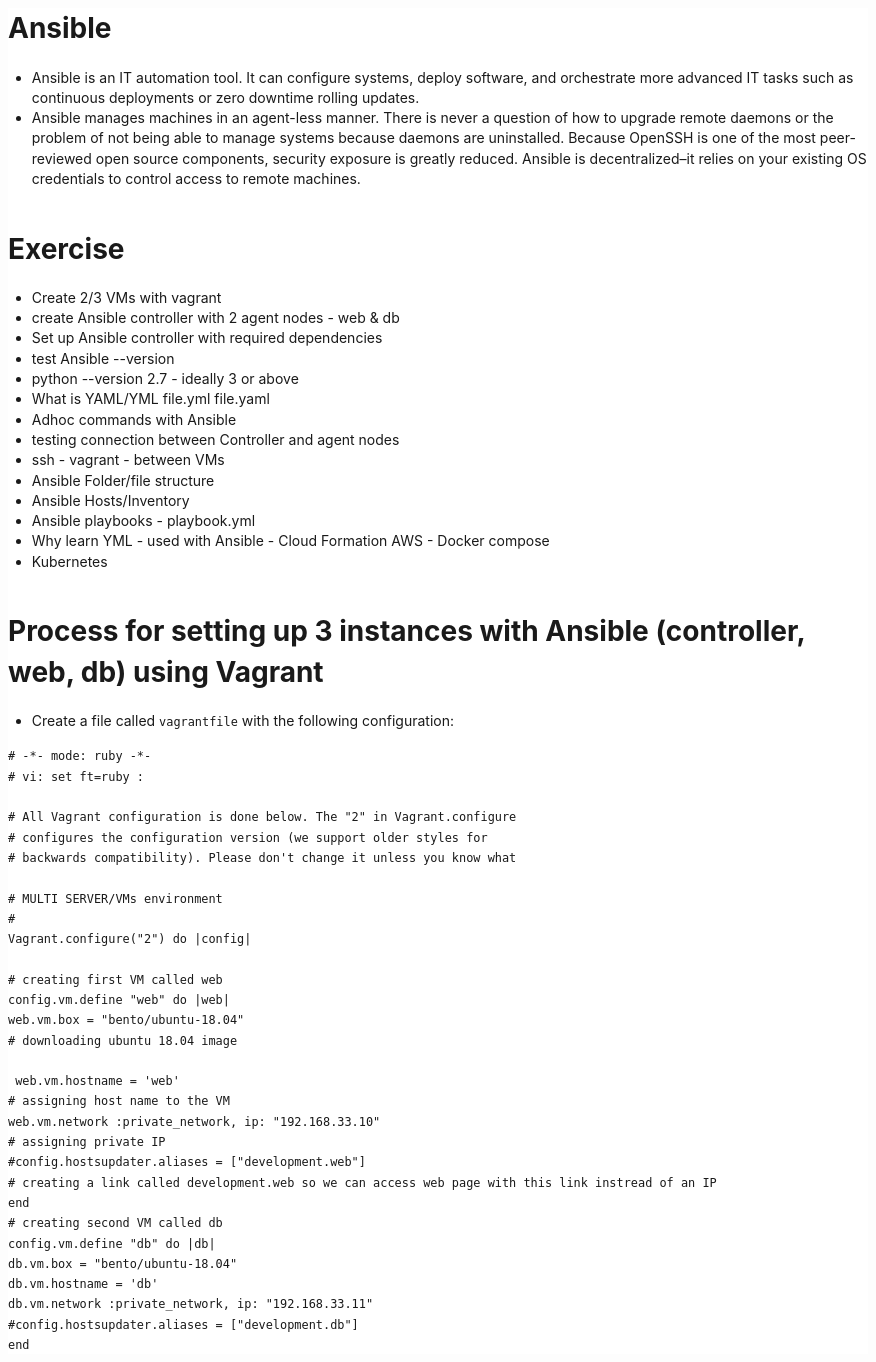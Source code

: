 # Ansible
- Ansible is an IT automation tool. It can configure systems, deploy software, and orchestrate more advanced IT tasks such as continuous deployments or zero downtime rolling updates.
- Ansible manages machines in an agent-less manner. There is never a question of how to upgrade remote daemons or the problem of not being able to manage systems because daemons are uninstalled. Because OpenSSH is one of the most peer-reviewed open source components, security exposure is greatly reduced. Ansible is decentralized–it relies on your existing OS credentials to control access to remote machines.

# Exercise
- Create 2/3 VMs with vagrant
- create Ansible controller with 2 agent nodes - web & db
- Set up Ansible controller with required dependencies
- test Ansible --version
- python --version 2.7 - ideally 3 or above
- What is YAML/YML file.yml file.yaml
- Adhoc commands with Ansible
- testing connection between Controller and agent nodes
- ssh - vagrant - between VMs
- Ansible Folder/file structure
- Ansible Hosts/Inventory
- Ansible playbooks - playbook.yml
- Why learn YML - used with Ansible - Cloud Formation AWS - Docker compose
- Kubernetes

# Process for setting up 3 instances with Ansible (controller, web, db) using Vagrant
- Create a file called `vagrantfile` with the following configuration:

```
# -*- mode: ruby -*-
# vi: set ft=ruby :

# All Vagrant configuration is done below. The "2" in Vagrant.configure
# configures the configuration version (we support older styles for
# backwards compatibility). Please don't change it unless you know what

# MULTI SERVER/VMs environment
#
Vagrant.configure("2") do |config|

# creating first VM called web
config.vm.define "web" do |web|
web.vm.box = "bento/ubuntu-18.04"
# downloading ubuntu 18.04 image

 web.vm.hostname = 'web'
# assigning host name to the VM
web.vm.network :private_network, ip: "192.168.33.10"
# assigning private IP
#config.hostsupdater.aliases = ["development.web"]
# creating a link called development.web so we can access web page with this link instread of an IP
end
# creating second VM called db
config.vm.define "db" do |db|
db.vm.box = "bento/ubuntu-18.04"
db.vm.hostname = 'db'
db.vm.network :private_network, ip: "192.168.33.11"
#config.hostsupdater.aliases = ["development.db"]
end
```